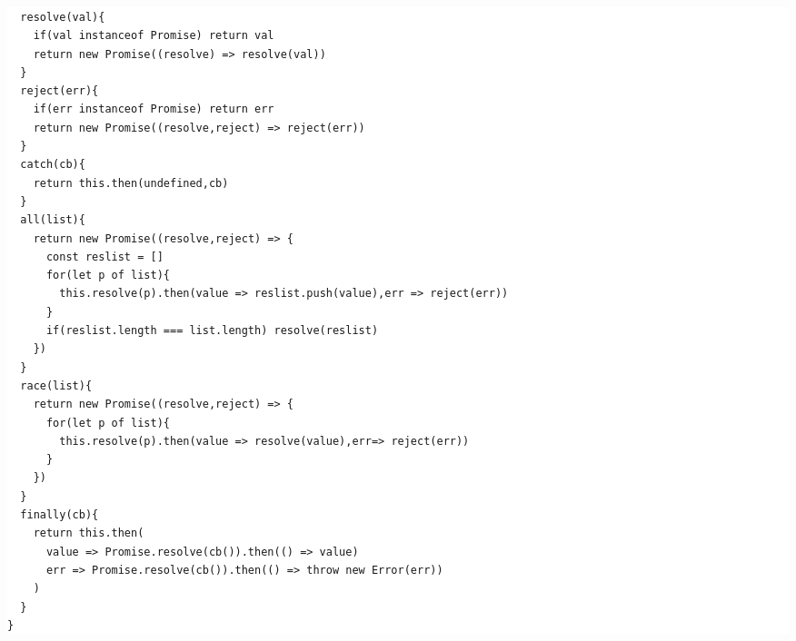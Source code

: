 ```
  resolve(val){
    if(val instanceof Promise) return val
    return new Promise((resolve) => resolve(val))
  }
  reject(err){
    if(err instanceof Promise) return err
    return new Promise((resolve,reject) => reject(err))
  }
  catch(cb){
    return this.then(undefined,cb)
  }
  all(list){
    return new Promise((resolve,reject) => {
      const reslist = []
      for(let p of list){
        this.resolve(p).then(value => reslist.push(value),err => reject(err))
      }
      if(reslist.length === list.length) resolve(reslist)
    })
  }
  race(list){
    return new Promise((resolve,reject) => {
      for(let p of list){
        this.resolve(p).then(value => resolve(value),err=> reject(err))
      }
    })
  }
  finally(cb){
    return this.then(
      value => Promise.resolve(cb()).then(() => value)
      err => Promise.resolve(cb()).then(() => throw new Error(err))
    )
  }
}
```